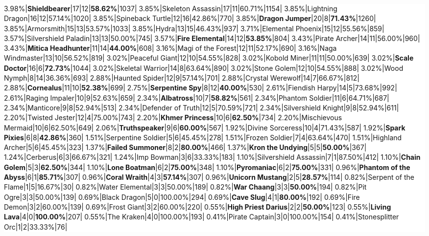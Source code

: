 3.98%|**Shieldbearer**|17|12|**58.62%**|1037|
3.85%|Skeleton Assassin|17|11|60.71%|1154|
3.85%|Lightning Dragon|16|12|57.14%|1020|
3.85%|Spineback Turtle|12|16|42.86%|770|
3.85%|**Dragon Jumper**|20|8|**71.43%**|1260|
3.85%|Armorsmith|15|13|53.57%|1033|
3.85%|Hydra|13|15|46.43%|937|
3.71%|Elemental Phoenix|15|12|55.56%|859|
3.57%|Silvershield Paladin|13|13|50.00%|745|
3.57%|**Fire Elemental**|14|12|**53.85%**|804|
3.43%|Pirate Archer|14|11|56.00%|960|
3.43%|**Mitica Headhunter**|11|14|**44.00%**|608|
3.16%|Magi of the Forest|12|11|52.17%|690|
3.16%|Naga Windmaster|13|10|56.52%|819|
3.02%|Peaceful Giant|12|10|54.55%|828|
3.02%|Kobold Miner|11|11|50.00%|639|
3.02%|**Scale Doctor**|16|6|**72.73%**|1044|
3.02%|Skeletal Warrior|14|8|63.64%|890|
3.02%|Stone Golem|12|10|54.55%|888|
3.02%|Wood Nymph|8|14|36.36%|693|
2.88%|Haunted Spider|12|9|57.14%|701|
2.88%|Crystal Werewolf|14|7|66.67%|812|
2.88%|**Cornealus**|11|10|**52.38%**|699|
2.75%|**Serpentine Spy**|8|12|**40.00%**|530|
2.61%|Fiendish Harpy|14|5|73.68%|992|
2.61%|Raging Impaler|10|9|52.63%|659|
2.34%|**Albatross**|10|7|**58.82%**|561|
2.34%|Phantom Soldier|11|6|64.71%|687|
2.34%|Manticore|9|8|52.94%|513|
2.34%|Defender of Truth|12|5|70.59%|721|
2.34%|Silvershield Knight|9|8|52.94%|611|
2.20%|Twisted Jester|12|4|75.00%|743|
2.20%|**Khmer Princess**|10|6|**62.50%**|734|
2.20%|Mischievous Mermaid|10|6|62.50%|649|
2.06%|**Truthspeaker**|9|6|**60.00%**|567|
1.92%|Divine Sorceress|10|4|71.43%|587|
1.92%|**Spark Pixies**|6|8|**42.86%**|360|
1.51%|Serpentine Soldier|5|6|45.45%|278|
1.51%|Frozen Soldier|7|4|63.64%|470|
1.51%|Highland Archer|5|6|45.45%|323|
1.37%|**Failed Summoner**|8|2|**80.00%**|466|
1.37%|**Kron the Undying**|5|5|**50.00%**|367|
1.24%|Cerberus|6|3|66.67%|321|
1.24%|Imp Bowman|3|6|33.33%|183|
1.10%|Silvershield Assassin|7|1|87.50%|412|
1.10%|**Chain Golem**|5|3|**62.50%**|344|
1.10%|**Lone Boatman**|6|2|**75.00%**|348|
1.10%|**Pyromaniac**|6|2|**75.00%**|331|
0.96%|**Phantom of the Abyss**|6|1|**85.71%**|307|
0.96%|**Coral Wraith**|4|3|**57.14%**|307|
0.96%|**Unicorn Mustang**|2|5|**28.57%**|114|
0.82%|Serpent of the Flame|1|5|16.67%|30|
0.82%|Water Elemental|3|3|50.00%|189|
0.82%|**War Chaang**|3|3|**50.00%**|194|
0.82%|Pit Ogre|3|3|50.00%|139|
0.69%|Black Dragon|5|0|100.00%|294|
0.69%|**Cave Slug**|4|1|**80.00%**|192|
0.69%|Fire Demon|3|2|60.00%|139|
0.69%|Frost Giant|3|2|60.00%|220|
0.55%|**High Priest Darius**|2|2|**50.00%**|123|
0.55%|**Living Lava**|4|0|**100.00%**|207|
0.55%|The Kraken|4|0|100.00%|193|
0.41%|Pirate Captain|3|0|100.00%|154|
0.41%|Stonesplitter Orc|1|2|33.33%|76|